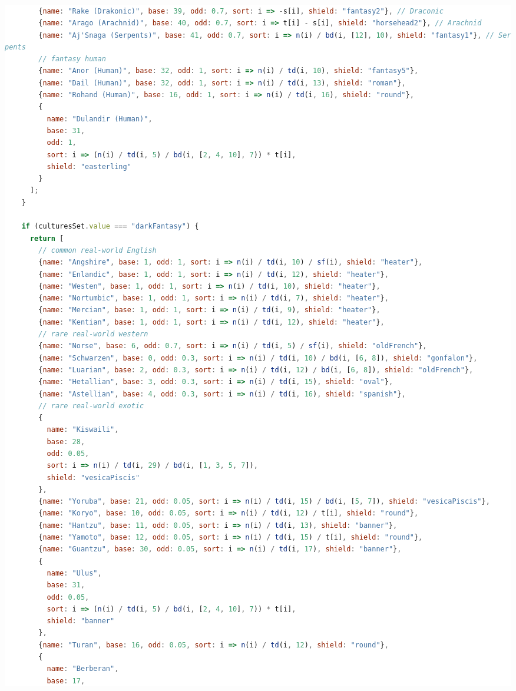 ```js
        {name: "Rake (Drakonic)", base: 39, odd: 0.7, sort: i => -s[i], shield: "fantasy2"}, // Draconic
        {name: "Arago (Arachnid)", base: 40, odd: 0.7, sort: i => t[i] - s[i], shield: "horsehead2"}, // Arachnid
        {name: "Aj'Snaga (Serpents)", base: 41, odd: 0.7, sort: i => n(i) / bd(i, [12], 10), shield: "fantasy1"}, // Serpents
        // fantasy human
        {name: "Anor (Human)", base: 32, odd: 1, sort: i => n(i) / td(i, 10), shield: "fantasy5"},
        {name: "Dail (Human)", base: 32, odd: 1, sort: i => n(i) / td(i, 13), shield: "roman"},
        {name: "Rohand (Human)", base: 16, odd: 1, sort: i => n(i) / td(i, 16), shield: "round"},
        {
          name: "Dulandir (Human)",
          base: 31,
          odd: 1,
          sort: i => (n(i) / td(i, 5) / bd(i, [2, 4, 10], 7)) * t[i],
          shield: "easterling"
        }
      ];
    }

    if (culturesSet.value === "darkFantasy") {
      return [
        // common real-world English
        {name: "Angshire", base: 1, odd: 1, sort: i => n(i) / td(i, 10) / sf(i), shield: "heater"},
        {name: "Enlandic", base: 1, odd: 1, sort: i => n(i) / td(i, 12), shield: "heater"},
        {name: "Westen", base: 1, odd: 1, sort: i => n(i) / td(i, 10), shield: "heater"},
        {name: "Nortumbic", base: 1, odd: 1, sort: i => n(i) / td(i, 7), shield: "heater"},
        {name: "Mercian", base: 1, odd: 1, sort: i => n(i) / td(i, 9), shield: "heater"},
        {name: "Kentian", base: 1, odd: 1, sort: i => n(i) / td(i, 12), shield: "heater"},
        // rare real-world western
        {name: "Norse", base: 6, odd: 0.7, sort: i => n(i) / td(i, 5) / sf(i), shield: "oldFrench"},
        {name: "Schwarzen", base: 0, odd: 0.3, sort: i => n(i) / td(i, 10) / bd(i, [6, 8]), shield: "gonfalon"},
        {name: "Luarian", base: 2, odd: 0.3, sort: i => n(i) / td(i, 12) / bd(i, [6, 8]), shield: "oldFrench"},
        {name: "Hetallian", base: 3, odd: 0.3, sort: i => n(i) / td(i, 15), shield: "oval"},
        {name: "Astellian", base: 4, odd: 0.3, sort: i => n(i) / td(i, 16), shield: "spanish"},
        // rare real-world exotic
        {
          name: "Kiswaili",
          base: 28,
          odd: 0.05,
          sort: i => n(i) / td(i, 29) / bd(i, [1, 3, 5, 7]),
          shield: "vesicaPiscis"
        },
        {name: "Yoruba", base: 21, odd: 0.05, sort: i => n(i) / td(i, 15) / bd(i, [5, 7]), shield: "vesicaPiscis"},
        {name: "Koryo", base: 10, odd: 0.05, sort: i => n(i) / td(i, 12) / t[i], shield: "round"},
        {name: "Hantzu", base: 11, odd: 0.05, sort: i => n(i) / td(i, 13), shield: "banner"},
        {name: "Yamoto", base: 12, odd: 0.05, sort: i => n(i) / td(i, 15) / t[i], shield: "round"},
        {name: "Guantzu", base: 30, odd: 0.05, sort: i => n(i) / td(i, 17), shield: "banner"},
        {
          name: "Ulus",
          base: 31,
          odd: 0.05,
          sort: i => (n(i) / td(i, 5) / bd(i, [2, 4, 10], 7)) * t[i],
          shield: "banner"
        },
        {name: "Turan", base: 16, odd: 0.05, sort: i => n(i) / td(i, 12), shield: "round"},
        {
          name: "Berberan",
          base: 17,
```